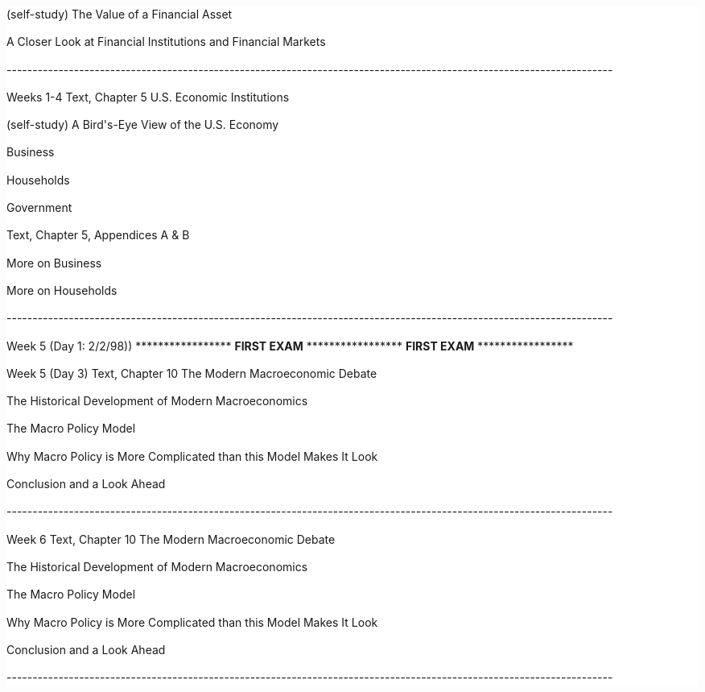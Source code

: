 (self-study) The Value of a Financial Asset

A Closer Look at Financial Institutions and Financial Markets

\---------------------------------------------------------------------------------------------------------------------



Weeks 1-4 Text, Chapter 5 U.S. Economic Institutions

(self-study) A Bird's-Eye View of the U.S. Economy

Business

Households

Government

Text, Chapter 5, Appendices A & B

More on Business

More on Households

\---------------------------------------------------------------------------------------------------------------------



Week 5 (Day 1: 2/2/98)) ***************** **FIRST EXAM** *****************
**FIRST EXAM** *****************





Week 5 (Day 3) Text, Chapter 10 The Modern Macroeconomic Debate

The Historical Development of Modern Macroeconomics

The Macro Policy Model

Why Macro Policy is More Complicated than this Model Makes It Look

Conclusion and a Look Ahead



\---------------------------------------------------------------------------------------------------------------------



Week 6 Text, Chapter 10 The Modern Macroeconomic Debate

The Historical Development of Modern Macroeconomics

The Macro Policy Model

Why Macro Policy is More Complicated than this Model Makes It Look

Conclusion and a Look Ahead

\---------------------------------------------------------------------------------------------------------------------

